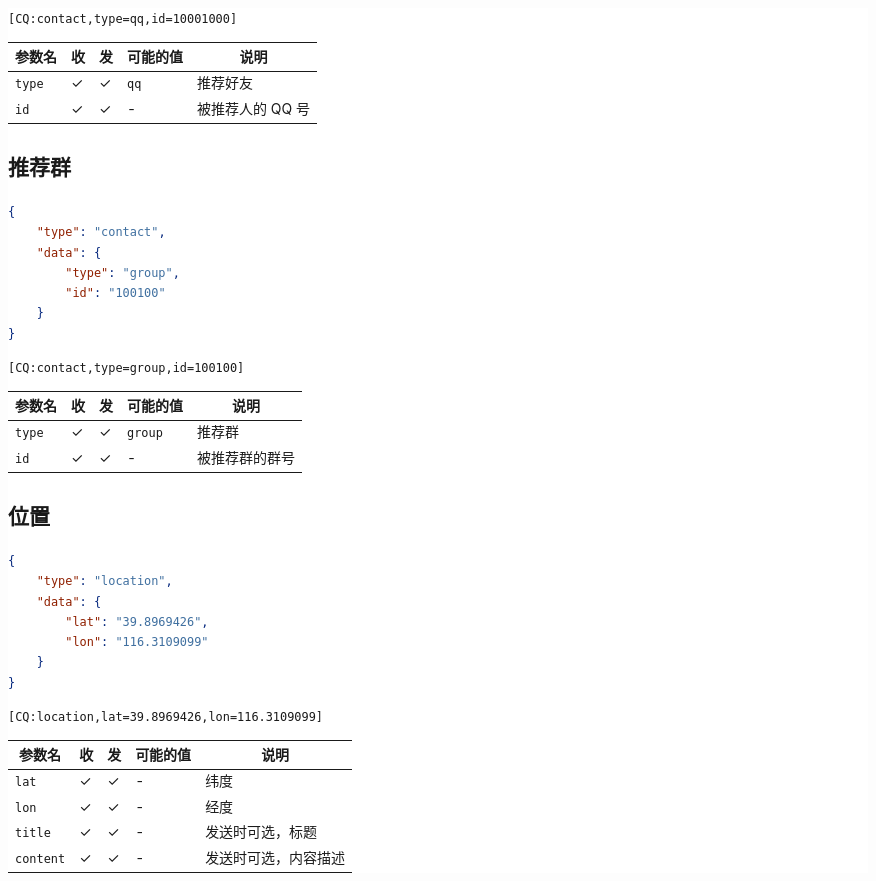 ```
[CQ:contact,type=qq,id=10001000]
```

| 参数名 | 收 | 发 | 可能的值 | 说明 |
| --- | --- | --- | --- | --- |
| `type` | ✓ | ✓ | `qq` | 推荐好友 |
| `id` | ✓ | ✓ | - | 被推荐人的 QQ 号 |

## 推荐群

```json
{
    "type": "contact",
    "data": {
        "type": "group",
        "id": "100100"
    }
}
```

```
[CQ:contact,type=group,id=100100]
```

| 参数名 | 收 | 发 | 可能的值 | 说明 |
| --- | --- | --- | --- | --- |
| `type` | ✓ | ✓ | `group` | 推荐群 |
| `id` | ✓ | ✓ | - | 被推荐群的群号 |

## 位置

```json
{
    "type": "location",
    "data": {
        "lat": "39.8969426",
        "lon": "116.3109099"
    }
}
```

```
[CQ:location,lat=39.8969426,lon=116.3109099]
```

| 参数名 | 收 | 发 | 可能的值 | 说明 |
| --- | --- | --- | --- | --- |
| `lat` | ✓ | ✓ | - | 纬度 |
| `lon` | ✓ | ✓ | - | 经度 |
| `title` | ✓ | ✓ | - | 发送时可选，标题 |
| `content` | ✓ | ✓ | - | 发送时可选，内容描述 |
